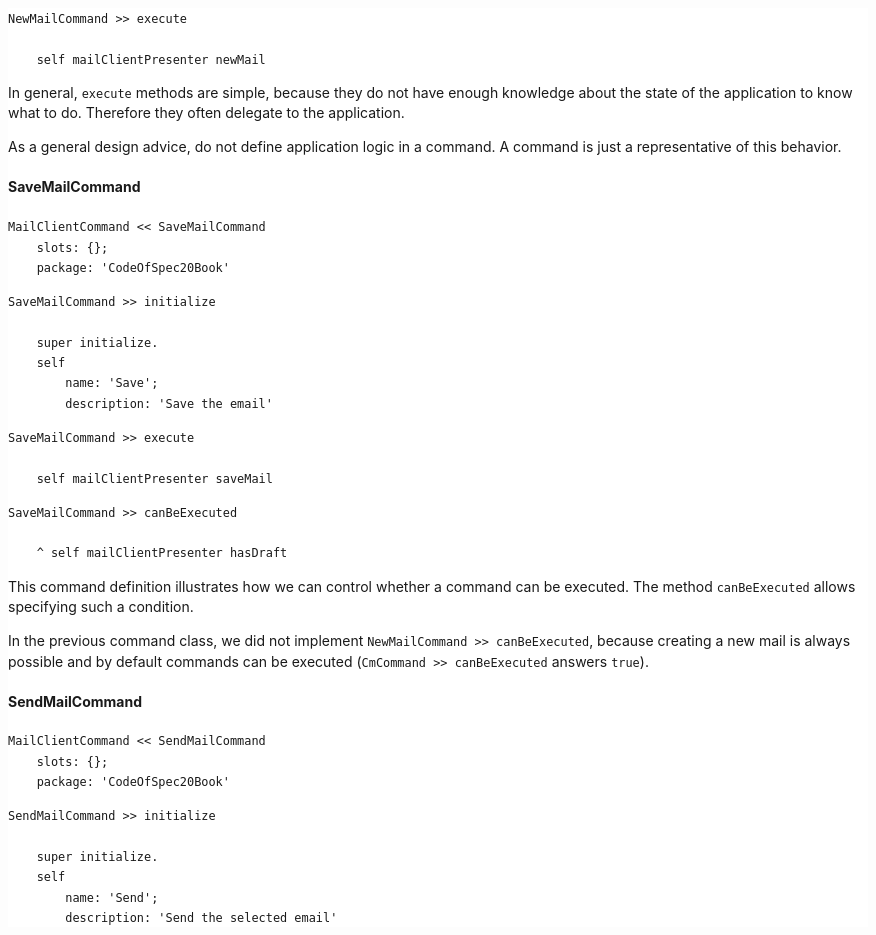 ```
NewMailCommand >> execute

	self mailClientPresenter newMail
```

In general, `execute` methods are simple, because they do not have enough knowledge about the state of the application to know what to do. Therefore they often delegate to the application.

As a general design advice, do not define application logic in a command. A command is just a representative of this behavior.

#### SaveMailCommand

```
MailClientCommand << SaveMailCommand
	slots: {};
	package: 'CodeOfSpec20Book'
```

```
SaveMailCommand >> initialize

	super initialize.
	self
		name: 'Save';
		description: 'Save the email'
```

```
SaveMailCommand >> execute

	self mailClientPresenter saveMail
```

```
SaveMailCommand >> canBeExecuted

	^ self mailClientPresenter hasDraft
```

This command definition illustrates how we can control whether a command can be executed. The method `canBeExecuted` allows specifying such a condition.

In the previous command class, we did not implement `NewMailCommand >> canBeExecuted`, because creating a new mail is always possible and by default commands can be executed (`CmCommand >> canBeExecuted` answers `true`).

#### SendMailCommand

```
MailClientCommand << SendMailCommand
	slots: {};
	package: 'CodeOfSpec20Book'
```

```
SendMailCommand >> initialize

	super initialize.
	self
		name: 'Send';
		description: 'Send the selected email'
```
